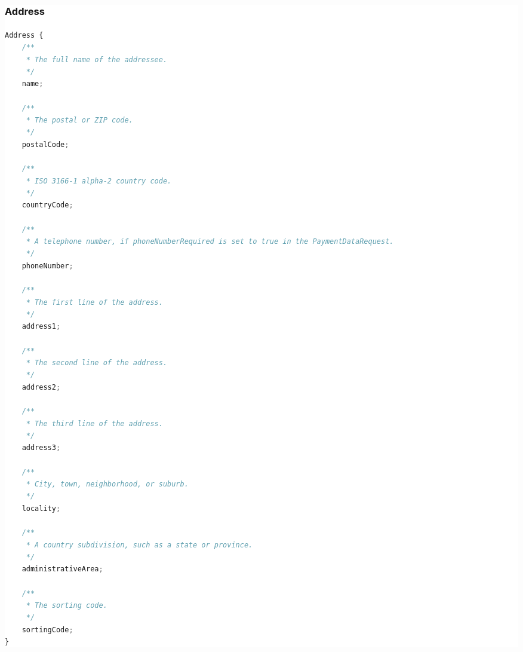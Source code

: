 ### Address

```ts
Address {
	/**
	 * The full name of the addressee.
	 */
	name;

	/**
	 * The postal or ZIP code.
	 */
	postalCode;

	/**
	 * ISO 3166-1 alpha-2 country code.
	 */
	countryCode;

	/**
	 * A telephone number, if phoneNumberRequired is set to true in the PaymentDataRequest.
	 */
	phoneNumber;

	/**
	 * The first line of the address.
	 */
	address1;

	/**
	 * The second line of the address.
	 */
	address2;

	/**
	 * The third line of the address.
	 */
	address3;

	/**
	 * City, town, neighborhood, or suburb.
	 */
	locality;

	/**
	 * A country subdivision, such as a state or province.
	 */
	administrativeArea;

	/**
	 * The sorting code.
	 */
	sortingCode;
}
```
